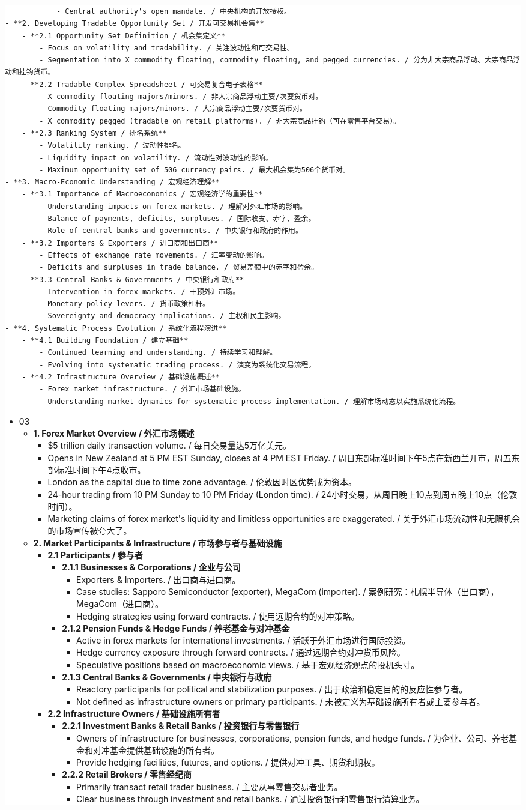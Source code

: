                 - Central authority's open mandate. / 中央机构的开放授权。
    - **2. Developing Tradable Opportunity Set / 开发可交易机会集**
        - **2.1 Opportunity Set Definition / 机会集定义**
            - Focus on volatility and tradability. / 关注波动性和可交易性。
            - Segmentation into X commodity floating, commodity floating, and pegged currencies. / 分为非大宗商品浮动、大宗商品浮动和挂钩货币。
        - **2.2 Tradable Complex Spreadsheet / 可交易复合电子表格**
            - X commodity floating majors/minors. / 非大宗商品浮动主要/次要货币对。
            - Commodity floating majors/minors. / 大宗商品浮动主要/次要货币对。
            - X commodity pegged (tradable on retail platforms). / 非大宗商品挂钩（可在零售平台交易）。
        - **2.3 Ranking System / 排名系统**
            - Volatility ranking. / 波动性排名。
            - Liquidity impact on volatility. / 流动性对波动性的影响。
            - Maximum opportunity set of 506 currency pairs. / 最大机会集为506个货币对。
    - **3. Macro-Economic Understanding / 宏观经济理解**
        - **3.1 Importance of Macroeconomics / 宏观经济学的重要性**
            - Understanding impacts on forex markets. / 理解对​​外汇市场的影响。
            - Balance of payments, deficits, surpluses. / 国际收支、赤字、盈余。
            - Role of central banks and governments. / 中央银行和政府的作用。
        - **3.2 Importers & Exporters / 进口商和出口商**
            - Effects of exchange rate movements. / 汇率变动的影响。
            - Deficits and surpluses in trade balance. / 贸易差额中的赤字和盈余。
        - **3.3 Central Banks & Governments / 中央银行和政府**
            - Intervention in forex markets. / 干预外汇市场。
            - Monetary policy levers. / 货币政策杠杆。
            - Sovereignty and democracy implications. / 主权和民主影响。
    - **4. Systematic Process Evolution / 系统化流程演进**
        - **4.1 Building Foundation / 建立基础**
            - Continued learning and understanding. / 持续学习和理解。
            - Evolving into systematic trading process. / 演变为系统化交易流程。
        - **4.2 Infrastructure Overview / 基础设施概述**
            - Forex market infrastructure. / 外汇市场基础设施。
            - Understanding market dynamics for systematic process implementation. / 理解市场动态以实施系统化流程。
- 03
    - **1. Forex Market Overview / 外汇市场概述**
        - $5 trillion daily transaction volume. / 每日交易量达5万亿美元。
        - Opens in New Zealand at 5 PM EST Sunday, closes at 4 PM EST Friday. / 周日东部标准时间下午5点在新西兰开市，周五东部标准时间下午4点收市。
        - London as the capital due to time zone advantage. / 伦敦因时区优势成为资本。
        - 24-hour trading from 10 PM Sunday to 10 PM Friday (London time). / 24小时交易，从周日晚上10点到周五晚上10点（伦敦时间）。
        - Marketing claims of forex market's liquidity and limitless opportunities are exaggerated. / 关于外汇市场流动性和无限机会的市场宣传被夸大了。
    - **2. Market Participants & Infrastructure / 市场参与者与基础设施**
        - **2.1 Participants / 参与者**
            - **2.1.1 Businesses & Corporations / 企业与公司**
                - Exporters & Importers. / 出口商与进口商。
                - Case studies: Sapporo Semiconductor (exporter), MegaCom (importer). / 案例研究：札幌半导体（出口商），MegaCom（进口商）。
                - Hedging strategies using forward contracts. / 使用远期合约的对冲策略。
            - **2.1.2 Pension Funds & Hedge Funds / 养老基金与对冲基金**
                - Active in forex markets for international investments. / 活跃于外汇市场进行国际投资。
                - Hedge currency exposure through forward contracts. / 通过远期合约对冲货币风险。
                - Speculative positions based on macroeconomic views. / 基于宏观经济观点的投机头寸。
            - **2.1.3 Central Banks & Governments / 中央银行与政府**
                - Reactory participants for political and stabilization purposes. / 出于政治和稳定目的的反应性参与者。
                - Not defined as infrastructure owners or primary participants. / 未被定义为基础设施所有者或主要参与者。
        - **2.2 Infrastructure Owners / 基础设施所有者**
            - **2.2.1 Investment Banks & Retail Banks / 投资银行与零售银行**
                - Owners of infrastructure for businesses, corporations, pension funds, and hedge funds. / 为企业、公司、养老基金和对冲基金提供基础设施的所有者。
                - Provide hedging facilities, futures, and options. / 提供对冲工具、期货和期权。
            - **2.2.2 Retail Brokers / 零售经纪商**
                - Primarily transact retail trader business. / 主要从事零售交易者业务。
                - Clear business through investment and retail banks. / 通过投资银行和零售银行清算业务。